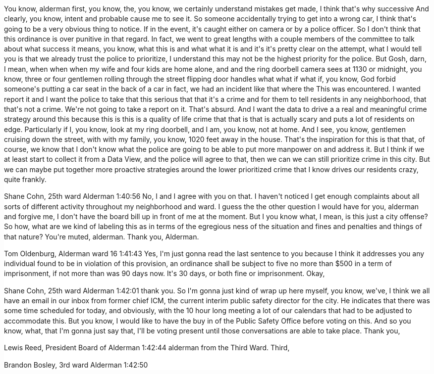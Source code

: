You know, alderman first, you know, the, you know, we certainly understand mistakes get made, I think that's why successive And clearly, you know, intent and probable cause me to see it. So someone accidentally trying to get into a wrong car, I think that's going to be a very obvious thing to notice. If in the event, it's caught either on camera or by a police officer. So I don't think that this ordinance is over punitive in that regard. In fact, we went to great lengths with a couple members of the committee to talk about what success it means, you know, what this is and what what it is and it's it's pretty clear on the attempt, what I would tell you is that we already trust the police to prioritize, I understand this may not be the highest priority for the police. But Gosh, darn, I mean, when when when my wife and four kids are home alone, and and the ring doorbell camera sees at 1130 or midnight, you know, three or four gentlemen rolling through the street flipping door handles what what if what if, you know, God forbid someone's putting a car seat in the back of a car in fact, we had an incident like that where the This was encountered. I wanted report it and I want the police to take that this serious that that it's a crime and for them to tell residents in any neighborhood, that that's not a crime. We're not going to take a report on it. That's absurd. And I want the data to drive a a real and meaningful crime strategy around this because this is this is a quality of life crime that that is that is actually scary and puts a lot of residents on edge. Particularly if I, you know, look at my ring doorbell, and I am, you know, not at home. And I see, you know, gentlemen cruising down the street, with with my family, you know, 1020 feet away in the house. That's the inspiration for this is that that, of course, we know that I don't know what the police are going to be able to put more manpower on and address it. But I think if we at least start to collect it from a Data View, and the police will agree to that, then we can we can still prioritize crime in this city. But we can maybe put together more proactive strategies around the lower prioritized crime that I know drives our residents crazy, quite frankly.

Shane Cohn, 25th ward Alderman  1:40:56
No, I and I agree with you on that. I haven't noticed I get enough complaints about all sorts of different activity throughout my neighborhood and ward. I guess the the other question I would have for you, alderman and forgive me, I don't have the board bill up in front of me at the moment. But I you know what, I mean, is this just a city offense? So how, what are we kind of labeling this as in terms of the egregious ness of the situation and fines and penalties and things of that nature? You're muted, alderman. Thank you, Alderman.

Tom Oldenburg, Alderman ward 16  1:41:43
Yes, I'm just gonna read the last sentence to you because I think it addresses you any individual found to be in violation of this provision, an ordinance shall be subject to five no more than $500 in a term of imprisonment, if not more than was 90 days now. It's 30 days, or both fine or imprisonment. Okay,

Shane Cohn, 25th ward Alderman  1:42:01
thank you. So I'm gonna just kind of wrap up here myself, you know, we've, I think we all have an email in our inbox from former chief ICM, the current interim public safety director for the city. He indicates that there was some time scheduled for today, and obviously, with the 10 hour long meeting a lot of our calendars that had to be adjusted to accommodate this. But you know, I would like to have the buy in of the Public Safety Office before voting on this. And so you know, what, that I'm gonna just say that, I'll be voting present until those conversations are able to take place. Thank you,

Lewis Reed, President Board of Alderman  1:42:44
alderman from the Third Ward. Third,

Brandon Bosley, 3rd ward Alderman  1:42:50